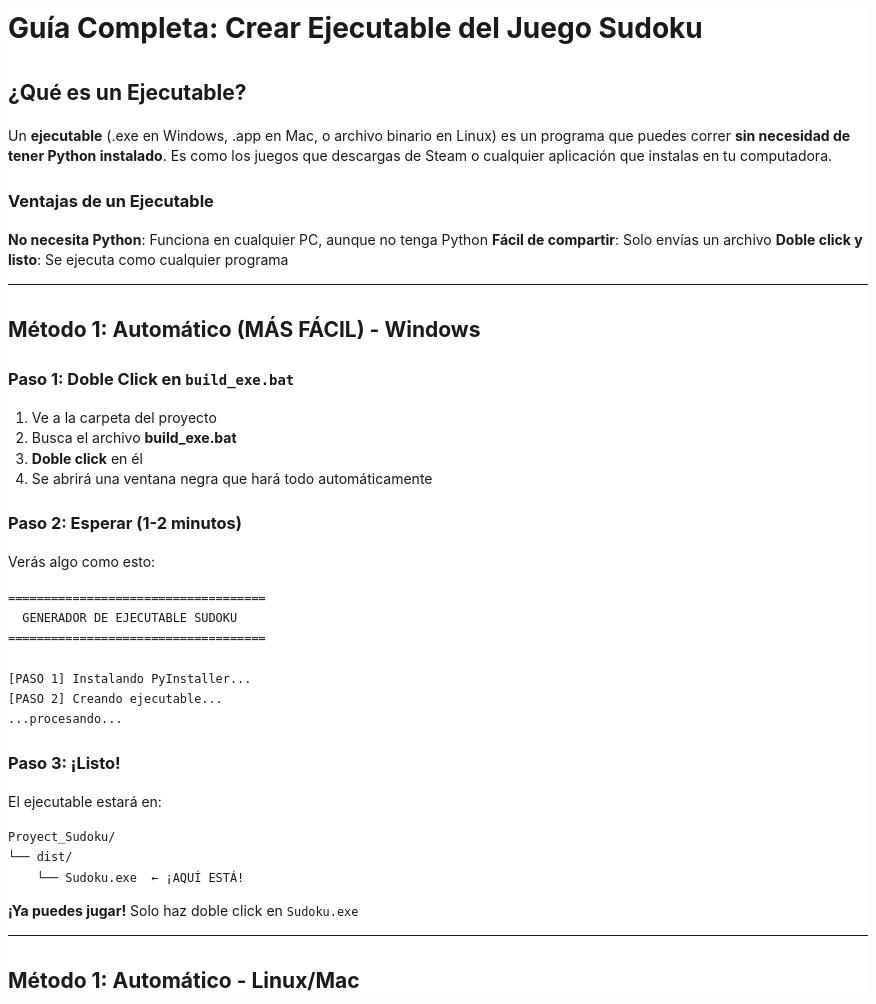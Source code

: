 # Guía Completa: Crear Ejecutable del Juego Sudoku

## ¿Qué es un Ejecutable?

Un **ejecutable** (.exe en Windows, .app en Mac, o archivo binario en Linux) es un programa que puedes correr **sin necesidad de tener Python instalado**. Es como los juegos que descargas de Steam o cualquier aplicación que instalas en tu computadora.

### Ventajas de un Ejecutable

 **No necesita Python**: Funciona en cualquier PC, aunque no tenga Python
 **Fácil de compartir**: Solo envías un archivo
 **Doble click y listo**: Se ejecuta como cualquier programa

---

## Método 1: Automático (MÁS FÁCIL) - Windows

### Paso 1: Doble Click en `build_exe.bat`

1. Ve a la carpeta del proyecto
2. Busca el archivo **build_exe.bat**
3. **Doble click** en él
4. Se abrirá una ventana negra que hará todo automáticamente

### Paso 2: Esperar (1-2 minutos)

Verás algo como esto:
```
====================================
  GENERADOR DE EJECUTABLE SUDOKU
====================================

[PASO 1] Instalando PyInstaller...
[PASO 2] Creando ejecutable...
...procesando...
```

### Paso 3: ¡Listo!

El ejecutable estará en:
```
Proyect_Sudoku/
└── dist/
    └── Sudoku.exe  ← ¡AQUÍ ESTÁ!
```

**¡Ya puedes jugar!** Solo haz doble click en `Sudoku.exe`

---

## Método 1: Automático - Linux/Mac

